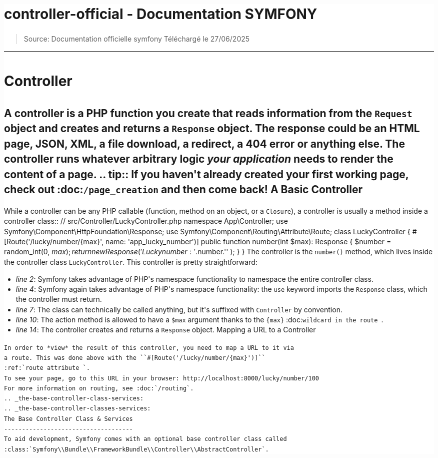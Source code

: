 # controller-official - Documentation SYMFONY

> Source: Documentation officielle symfony
> Téléchargé le 27/06/2025

---

Controller
==========
A controller is a PHP function you create that reads information from the
``Request`` object and creates and returns a ``Response`` object. The response could
be an HTML page, JSON, XML, a file download, a redirect, a 404 error or anything
else. The controller runs whatever arbitrary logic *your application* needs
to render the content of a page.
.. tip::
If you haven't already created your first working page, check out
:doc:`/page_creation` and then come back!
A Basic Controller
------------------
While a controller can be any PHP callable (function, method on an object,
or a ``Closure``), a controller is usually a method inside a controller
class::
// src/Controller/LuckyController.php
namespace App\Controller;
use Symfony\Component\HttpFoundation\Response;
use Symfony\Component\Routing\Attribute\Route;
class LuckyController
{
#[Route('/lucky/number/{max}', name: 'app_lucky_number')]
public function number(int $max): Response
{
$number = random_int(0, $max);
return new Response(
'Lucky number: '.$number.''
);
}
}
The controller is the ``number()`` method, which lives inside the
controller class ``LuckyController``.
This controller is pretty straightforward:
* *line 2*: Symfony takes advantage of PHP's namespace functionality to
namespace the entire controller class.
* *line 4*: Symfony again takes advantage of PHP's namespace functionality:
the ``use`` keyword imports the ``Response`` class, which the controller
must return.
* *line 7*: The class can technically be called anything, but it's suffixed
with ``Controller`` by convention.
* *line 10*: The action method is allowed to have a ``$max`` argument thanks to the
``{max}`` :doc:`wildcard in the route `.
* *line 14*: The controller creates and returns a ``Response`` object.
Mapping a URL to a Controller
~~~~~~~~~~~~~~~~~~~~~~~~~~~~~
In order to *view* the result of this controller, you need to map a URL to it via
a route. This was done above with the ``#[Route('/lucky/number/{max}')]``
:ref:`route attribute `.
To see your page, go to this URL in your browser: http://localhost:8000/lucky/number/100
For more information on routing, see :doc:`/routing`.
.. _the-base-controller-class-services:
.. _the-base-controller-classes-services:
The Base Controller Class & Services
------------------------------------
To aid development, Symfony comes with an optional base controller class called
:class:`Symfony\\Bundle\\FrameworkBundle\\Controller\\AbstractController`.
~~~~~~~~~~~~~~~~~~~~~~~~~~~~~